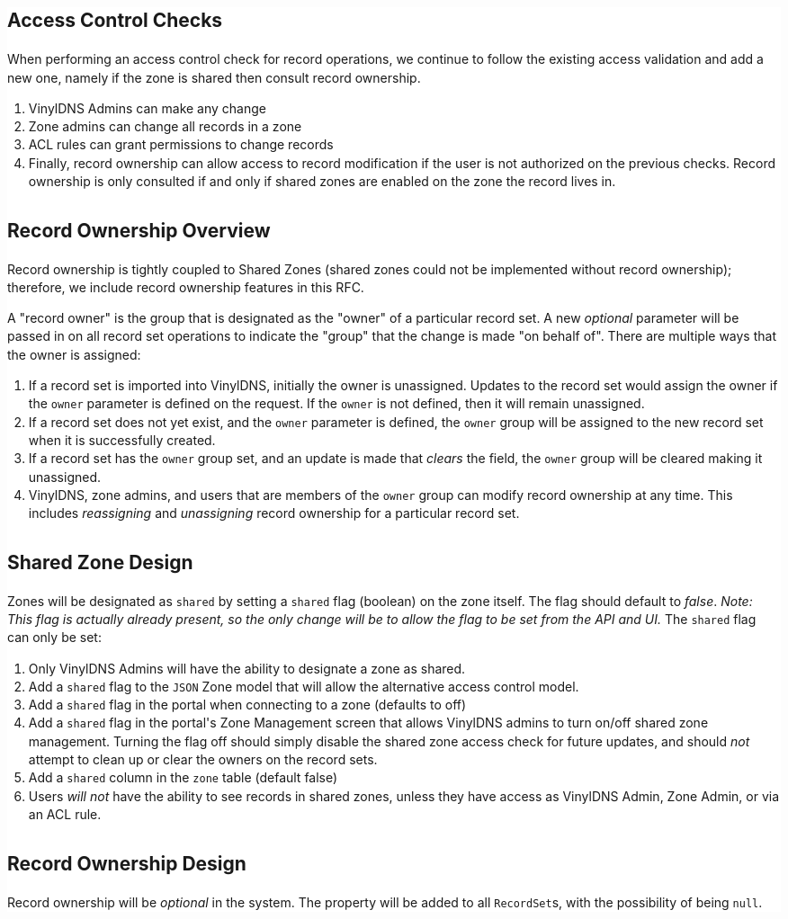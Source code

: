 ## Access Control Checks
When performing an access control check for record operations, we continue to follow the existing access validation and add a new one, namely if the zone is shared then consult record ownership.

1. VinylDNS Admins can make any change
1. Zone admins can change all records in a zone
1. ACL rules can grant permissions to change records
1. Finally, record ownership can allow access to record modification if the user is not authorized on the previous checks.  Record ownership is only consulted if and only if shared zones are enabled on the zone the record lives in.

## Record Ownership Overview
Record ownership is tightly coupled to Shared Zones (shared zones could not be implemented without record ownership); therefore, we include record ownership features in this RFC.

A "record owner" is the group that is designated as the "owner" of a particular record set.  A new _optional_ parameter will be passed in on all record set operations to indicate the "group" that the change is made "on behalf of".  There are multiple ways that the owner is assigned:

1. If a record set is imported into VinylDNS, initially the owner is unassigned.  Updates to the record set would assign the owner if the `owner` parameter is defined on the request.  If the `owner` is not defined, then it will remain unassigned.  
1. If a record set does not yet exist, and the `owner` parameter is defined, the `owner` group will be assigned to the new record set when it is successfully created.
1. If a record set has the `owner` group set, and an update is made that _clears_ the field, the `owner` group will be cleared making it unassigned.
1. VinylDNS, zone admins, and users that are members of the `owner` group can modify record ownership at any time.  This includes _reassigning_ and _unassigning_ record ownership for a particular record set.

## Shared Zone Design
Zones will be designated as `shared` by setting a `shared` flag (boolean) on the zone itself.  The flag should default to _false_.  *Note: This flag is actually already present, so the only change will be to allow the flag to be set from the API and UI.*  The `shared` flag can only be set:

1. Only VinylDNS Admins will have the ability to designate a zone as shared.
1. Add a `shared` flag to the `JSON` Zone model that will allow the alternative access control model.
1. Add a `shared` flag in the portal when connecting to a zone (defaults to off)
1. Add a `shared` flag in the portal's Zone Management screen that allows VinylDNS admins to turn on/off shared zone management.  Turning the flag off should simply disable the shared zone access check for future updates, and should _not_ attempt to clean up or clear the owners on the record sets.
1. Add a `shared` column in the `zone` table (default false)
1. Users _will not_ have the ability to see records in shared zones, unless they have access as VinylDNS Admin, Zone Admin, or via an ACL rule.  

## Record Ownership Design
Record ownership will be _optional_ in the system.  The property will be added to all `RecordSet`s, with the possibility of being `null`.
